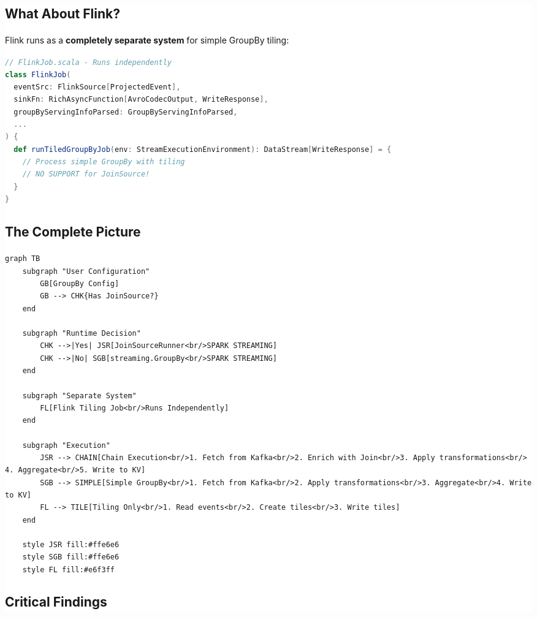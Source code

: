 ## What About Flink?

Flink runs as a **completely separate system** for simple GroupBy tiling:

```scala
// FlinkJob.scala - Runs independently
class FlinkJob(
  eventSrc: FlinkSource[ProjectedEvent],
  sinkFn: RichAsyncFunction[AvroCodecOutput, WriteResponse],
  groupByServingInfoParsed: GroupByServingInfoParsed,
  ...
) {
  def runTiledGroupByJob(env: StreamExecutionEnvironment): DataStream[WriteResponse] = {
    // Process simple GroupBy with tiling
    // NO SUPPORT for JoinSource!
  }
}
```

## The Complete Picture

```mermaid
graph TB
    subgraph "User Configuration"
        GB[GroupBy Config]
        GB --> CHK{Has JoinSource?}
    end
    
    subgraph "Runtime Decision"
        CHK -->|Yes| JSR[JoinSourceRunner<br/>SPARK STREAMING]
        CHK -->|No| SGB[streaming.GroupBy<br/>SPARK STREAMING]
    end
    
    subgraph "Separate System"
        FL[Flink Tiling Job<br/>Runs Independently]
    end
    
    subgraph "Execution"
        JSR --> CHAIN[Chain Execution<br/>1. Fetch from Kafka<br/>2. Enrich with Join<br/>3. Apply transformations<br/>4. Aggregate<br/>5. Write to KV]
        SGB --> SIMPLE[Simple GroupBy<br/>1. Fetch from Kafka<br/>2. Apply transformations<br/>3. Aggregate<br/>4. Write to KV]
        FL --> TILE[Tiling Only<br/>1. Read events<br/>2. Create tiles<br/>3. Write tiles]
    end
    
    style JSR fill:#ffe6e6
    style SGB fill:#ffe6e6
    style FL fill:#e6f3ff
```

## Critical Findings

